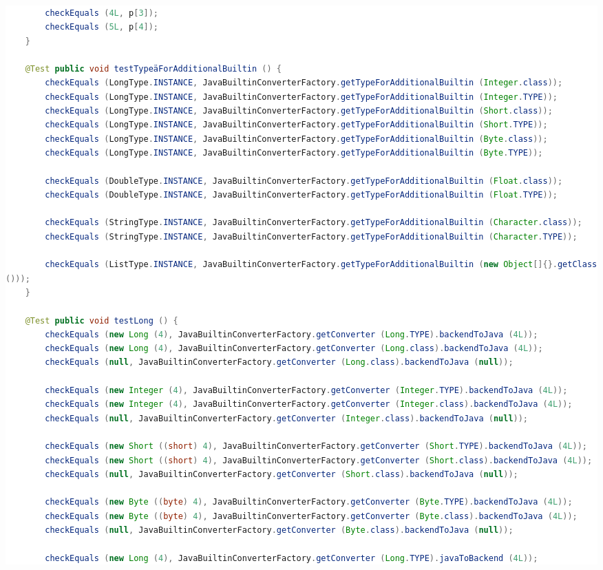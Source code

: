 ```java
        checkEquals (4L, p[3]);
        checkEquals (5L, p[4]);
    }
    
    @Test public void testTypeäForAdditionalBuiltin () {
        checkEquals (LongType.INSTANCE, JavaBuiltinConverterFactory.getTypeForAdditionalBuiltin (Integer.class));
        checkEquals (LongType.INSTANCE, JavaBuiltinConverterFactory.getTypeForAdditionalBuiltin (Integer.TYPE));
        checkEquals (LongType.INSTANCE, JavaBuiltinConverterFactory.getTypeForAdditionalBuiltin (Short.class));
        checkEquals (LongType.INSTANCE, JavaBuiltinConverterFactory.getTypeForAdditionalBuiltin (Short.TYPE));
        checkEquals (LongType.INSTANCE, JavaBuiltinConverterFactory.getTypeForAdditionalBuiltin (Byte.class));
        checkEquals (LongType.INSTANCE, JavaBuiltinConverterFactory.getTypeForAdditionalBuiltin (Byte.TYPE));

        checkEquals (DoubleType.INSTANCE, JavaBuiltinConverterFactory.getTypeForAdditionalBuiltin (Float.class));
        checkEquals (DoubleType.INSTANCE, JavaBuiltinConverterFactory.getTypeForAdditionalBuiltin (Float.TYPE));
        
        checkEquals (StringType.INSTANCE, JavaBuiltinConverterFactory.getTypeForAdditionalBuiltin (Character.class));
        checkEquals (StringType.INSTANCE, JavaBuiltinConverterFactory.getTypeForAdditionalBuiltin (Character.TYPE));

        checkEquals (ListType.INSTANCE, JavaBuiltinConverterFactory.getTypeForAdditionalBuiltin (new Object[]{}.getClass()));
    }
    
    @Test public void testLong () {
        checkEquals (new Long (4), JavaBuiltinConverterFactory.getConverter (Long.TYPE).backendToJava (4L));
        checkEquals (new Long (4), JavaBuiltinConverterFactory.getConverter (Long.class).backendToJava (4L));
        checkEquals (null, JavaBuiltinConverterFactory.getConverter (Long.class).backendToJava (null));
        
        checkEquals (new Integer (4), JavaBuiltinConverterFactory.getConverter (Integer.TYPE).backendToJava (4L));
        checkEquals (new Integer (4), JavaBuiltinConverterFactory.getConverter (Integer.class).backendToJava (4L));
        checkEquals (null, JavaBuiltinConverterFactory.getConverter (Integer.class).backendToJava (null));
        
        checkEquals (new Short ((short) 4), JavaBuiltinConverterFactory.getConverter (Short.TYPE).backendToJava (4L));
        checkEquals (new Short ((short) 4), JavaBuiltinConverterFactory.getConverter (Short.class).backendToJava (4L));
        checkEquals (null, JavaBuiltinConverterFactory.getConverter (Short.class).backendToJava (null));
        
        checkEquals (new Byte ((byte) 4), JavaBuiltinConverterFactory.getConverter (Byte.TYPE).backendToJava (4L));
        checkEquals (new Byte ((byte) 4), JavaBuiltinConverterFactory.getConverter (Byte.class).backendToJava (4L));
        checkEquals (null, JavaBuiltinConverterFactory.getConverter (Byte.class).backendToJava (null));
        
        checkEquals (new Long (4), JavaBuiltinConverterFactory.getConverter (Long.TYPE).javaToBackend (4L));
```